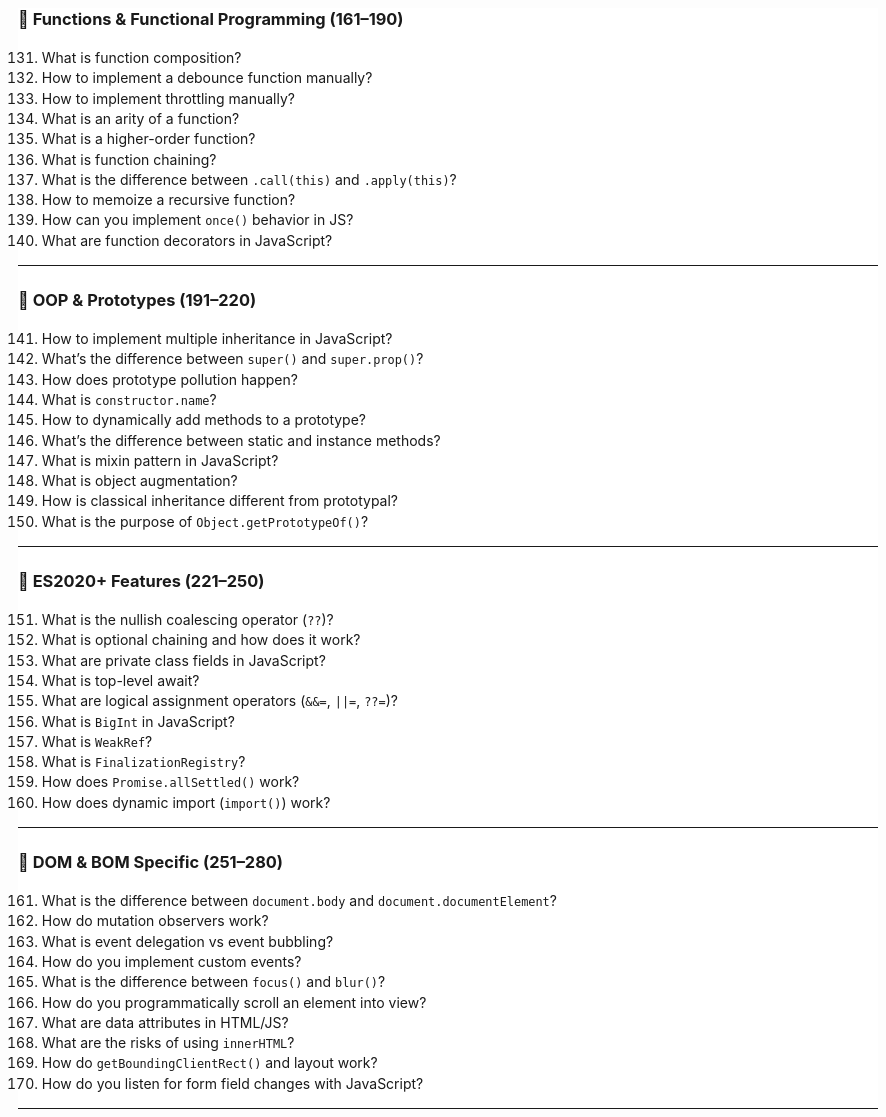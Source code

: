 
### 🔹 **Functions & Functional Programming (161–190)**

131. What is function composition?
132. How to implement a debounce function manually?
133. How to implement throttling manually?
134. What is an arity of a function?
135. What is a higher-order function?
136. What is function chaining?
137. What is the difference between `.call(this)` and `.apply(this)`?
138. How to memoize a recursive function?
139. How can you implement `once()` behavior in JS?
140. What are function decorators in JavaScript?

---

### 🔹 **OOP & Prototypes (191–220)**

141. How to implement multiple inheritance in JavaScript?
142. What’s the difference between `super()` and `super.prop()`?
143. How does prototype pollution happen?
144. What is `constructor.name`?
145. How to dynamically add methods to a prototype?
146. What’s the difference between static and instance methods?
147. What is mixin pattern in JavaScript?
148. What is object augmentation?
149. How is classical inheritance different from prototypal?
150. What is the purpose of `Object.getPrototypeOf()`?

---

### 🔹 **ES2020+ Features (221–250)**

151. What is the nullish coalescing operator (`??`)?
152. What is optional chaining and how does it work?
153. What are private class fields in JavaScript?
154. What is top-level await?
155. What are logical assignment operators (`&&=`, `||=`, `??=`)?
156. What is `BigInt` in JavaScript?
157. What is `WeakRef`?
158. What is `FinalizationRegistry`?
159. How does `Promise.allSettled()` work?
160. How does dynamic import (`import()`) work?

---

### 🔹 **DOM & BOM Specific (251–280)**

161. What is the difference between `document.body` and `document.documentElement`?
162. How do mutation observers work?
163. What is event delegation vs event bubbling?
164. How do you implement custom events?
165. What is the difference between `focus()` and `blur()`?
166. How do you programmatically scroll an element into view?
167. What are data attributes in HTML/JS?
168. What are the risks of using `innerHTML`?
169. How do `getBoundingClientRect()` and layout work?
170. How do you listen for form field changes with JavaScript?

---